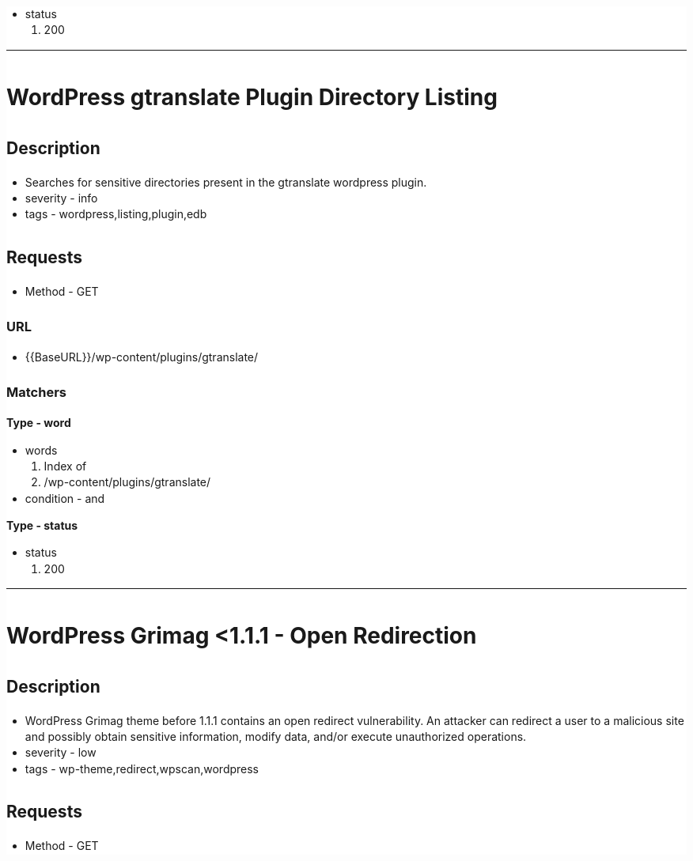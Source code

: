 - status
  1. 200

---

# WordPress gtranslate Plugin Directory Listing

## Description

- Searches for sensitive directories present in the gtranslate wordpress plugin.
- severity - info
- tags - wordpress,listing,plugin,edb

## Requests

- Method - GET

### URL

- {{BaseURL}}/wp-content/plugins/gtranslate/

### Matchers

**Type - word**

- words
  1. Index of
  2. /wp-content/plugins/gtranslate/
- condition - and

**Type - status**

- status
  1. 200

---

# WordPress Grimag \<1.1.1 - Open Redirection

## Description

- WordPress Grimag theme before 1.1.1 contains an open redirect vulnerability. An attacker can redirect a user to a malicious site and possibly obtain sensitive information, modify data, and/or execute unauthorized operations.
- severity - low
- tags - wp-theme,redirect,wpscan,wordpress

## Requests

- Method - GET
